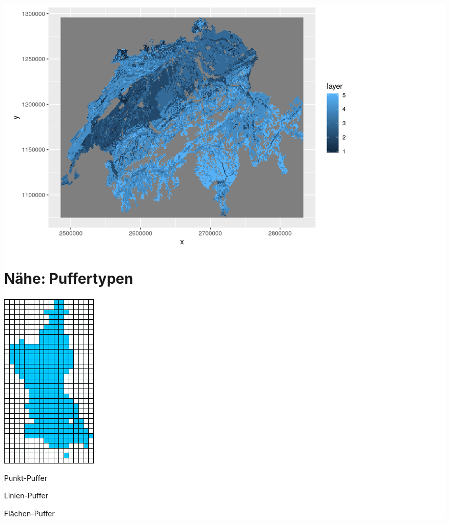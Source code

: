 ![](img/MSc_UNR_SpatDataScience1_HS2064.png)

# Nähe: Puffertypen

![](img/MSc_UNR_SpatDataScience1_HS2065.gif)

Punkt-Puffer

Linien-Puffer

Flächen-Puffer
